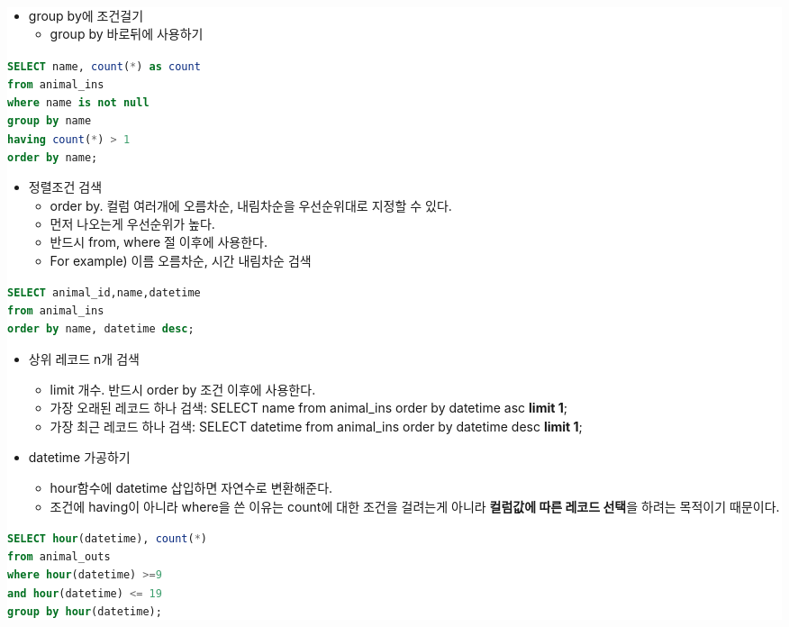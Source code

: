 - group by에 조건걸기
    - group by 바로뒤에 사용하기
```sql
SELECT name, count(*) as count
from animal_ins
where name is not null
group by name
having count(*) > 1
order by name;
```

- 정렬조건 검색
    - order by. 컬럼 여러개에 오름차순, 내림차순을 우선순위대로 지정할 수 있다.
    - 먼저 나오는게 우선순위가 높다.
    - 반드시 from, where 절 이후에 사용한다.
    - For example) 이름 오름차순, 시간 내림차순 검색
```sql
SELECT animal_id,name,datetime 
from animal_ins 
order by name, datetime desc;
```

- 상위 레코드 n개 검색
    - limit 개수. 반드시 order by 조건 이후에 사용한다. 
    - 가장 오래된 레코드 하나 검색: SELECT name from animal_ins order by datetime asc **limit 1**;
    - 가장 최근 레코드 하나 검색: SELECT datetime from animal_ins order by datetime desc **limit 1**;

- datetime 가공하기
    - hour함수에 datetime 삽입하면 자연수로 변환해준다. 
    - 조건에 having이 아니라 where을 쓴 이유는 count에 대한 조건을 걸려는게 아니라 **컬럼값에 따른 레코드 선택**을 하려는 목적이기 때문이다.
```sql
SELECT hour(datetime), count(*) 
from animal_outs
where hour(datetime) >=9
and hour(datetime) <= 19
group by hour(datetime);
```



